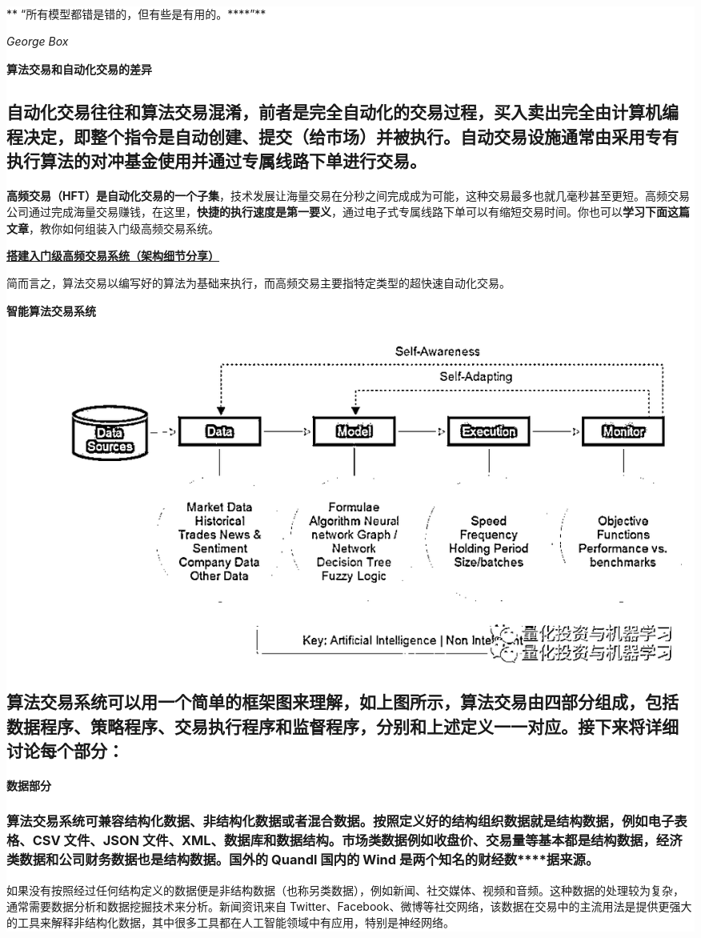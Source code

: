 ** “所有模型都错是错的，但有些是有用的。****”**

*George Box*

**算法交易和自动化交易的差异**

## 自动化交易往往和算法交易混淆，前者是完全自动化的交易过程，买入卖出完全由计算机编程决定，即整个指令是自动创建、提交（给市场）并被执行。自动交易设施通常由采用专有执行算法的对冲基金使用并通过专属线路下单进行交易。

**高频交易（HFT）是自动化交易的一个子集**，技术发展让海量交易在分秒之间完成成为可能，这种交易最多也就几毫秒甚至更短。高频交易公司通过完成海量交易赚钱，在这里，**快捷的执行速度是第一要义**，通过电子式专属线路下单可以有缩短交易时间。你也可以**学习下面这篇文章**，教你如何组装入门级高频交易系统。

[**搭建入门级高频交易系统（架构细节分享）**](http://mp.weixin.qq.com/s?__biz=MzAxNTc0Mjg0Mg==&mid=2653290615&idx=1&sn=ba1f774031b6dae519f614e7f5cf3141&chksm=802dc262b75a4b74dc3198cc507dbe1e97afc262f4ca4f9e9e122391fb9ebc916b14137c03d1&scene=21#wechat_redirect)

简而言之，算法交易以编写好的算法为基础来执行，而高频交易主要指特定类型的超快速自动化交易。

**智能算法交易系统**

![](img/4aad3f087ec1f3bfa542848548baa309.png)

## 算法交易系统可以用一个简单的框架图来理解，如上图所示，算法交易由四部分组成，包括数据程序、策略程序、交易执行程序和监督程序，分别和上述定义一一对应。接下来将详细讨论每个部分：

**数据部分**

### 算法交易系统可兼容结构化数据、非结构化数据或者混合数据。按照定义好的结构组织数据就是结构数据，例如电子表格、CSV 文件、JSON 文件、XML、数据库和数据结构。市场类数据例如收盘价、交易量等基本都是结构数据，经济类数据和公司财务数据也是结构数据。**国外的 Quandl 国内的 Wind 是两个知名的财经数****据来源。**

如果没有按照经过任何结构定义的数据便是非结构数据（也称另类数据），例如新闻、社交媒体、视频和音频。这种数据的处理较为复杂，通常需要数据分析和数据挖掘技术来分析。新闻资讯来自 Twitter、Facebook、微博等社交网络，该数据在交易中的主流用法是提供更强大的工具来解释非结构化数据，其中很多工具都在人工智能领域中有应用，特别是神经网络。
